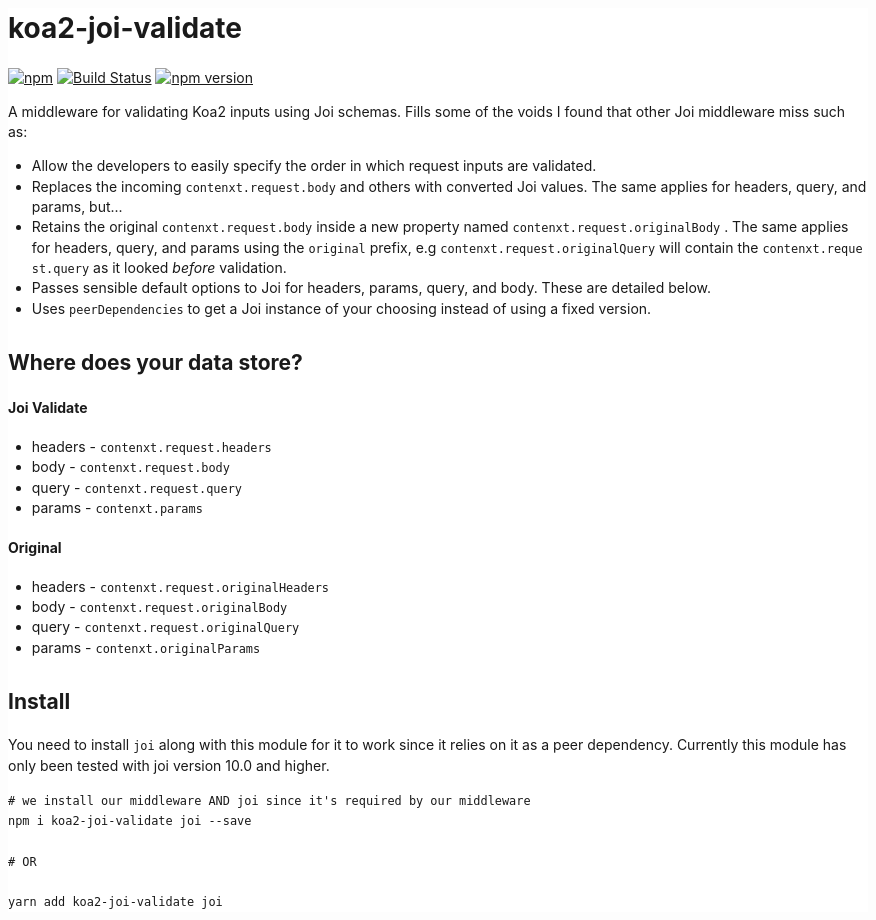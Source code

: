 # koa2-joi-validate
[![npm](https://img.shields.io/npm/dt/koa2-joi-validate.svg)](https://www.npmjs.com/package/koa2-joi-validate)
[![Build Status](https://travis-ci.com/Dunnodv/koa2-joi-validate.svg?branch=master)](https://travis-ci.com/Dunnodv/koa2-joi-validate)
[![npm version](https://badge.fury.io/js/koa2-joi-validate.svg)](https://badge.fury.io/js/koa2-joi-validate)

A middleware for validating Koa2 inputs using Joi schemas. Fills some of the
voids I found that other Joi middleware miss such as:

* Allow the developers to easily specify the order in which request inputs are
validated.
* Replaces the incoming `contenxt.request.body` and others with converted Joi values. The
same applies for headers, query, and params, but...
* Retains the original `contenxt.request.body` inside a new property named `contenxt.request.originalBody`
. The same applies for headers, query, and params using the `original` prefix,
e.g `contenxt.request.originalQuery` will contain the `contenxt.request.query` as it looked *before*
validation.
* Passes sensible default options to Joi for headers, params, query, and body.
These are detailed below.
* Uses `peerDependencies` to get a Joi instance of your choosing instead of
using a fixed version.

## Where does your data store?
#### Joi Validate
* headers - `contenxt.request.headers`
* body - `contenxt.request.body`
* query - `contenxt.request.query`
* params - `contenxt.params`
#### Original
* headers - `contenxt.request.originalHeaders`
* body - `contenxt.request.originalBody`
* query - `contenxt.request.originalQuery`
* params - `contenxt.originalParams`

## Install

You need to install `joi` along with this module for it to work since it relies
on it as a peer dependency. Currently this module has only been tested with joi
version 10.0 and higher.

```
# we install our middleware AND joi since it's required by our middleware
npm i koa2-joi-validate joi --save

# OR

yarn add koa2-joi-validate joi
```
